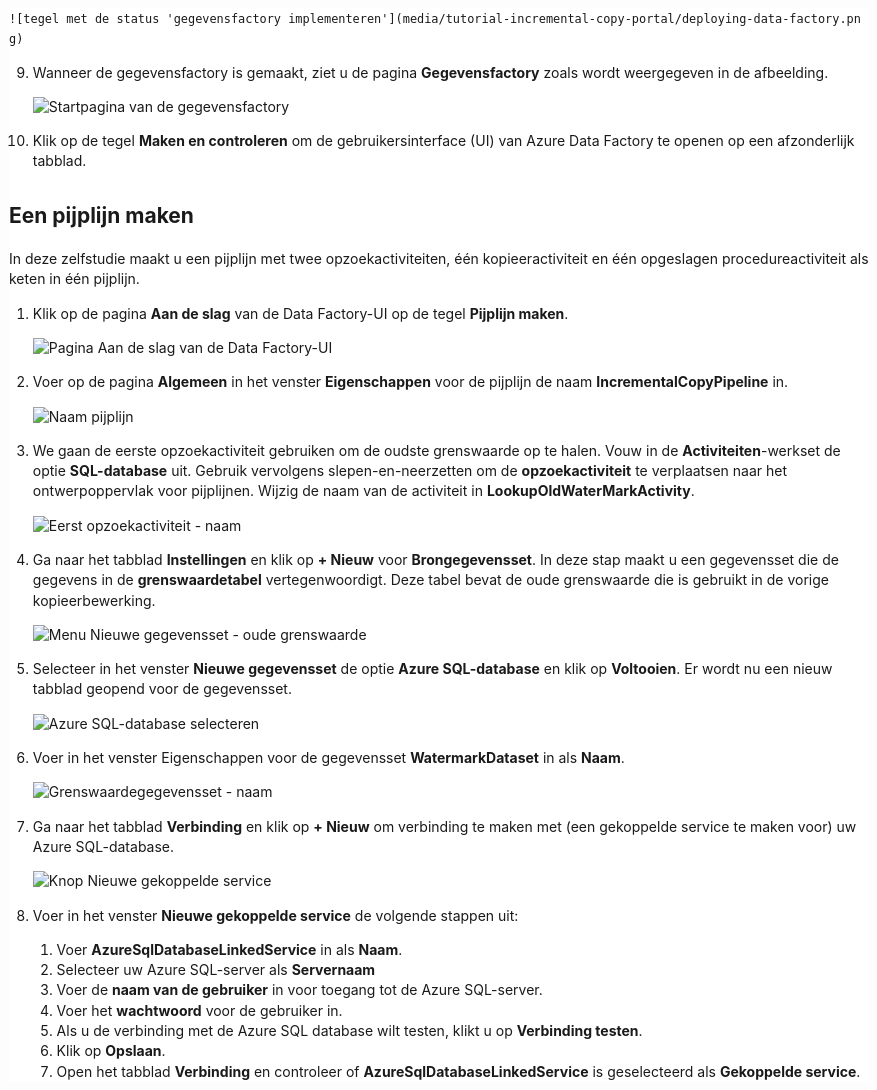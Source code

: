     ![tegel met de status 'gegevensfactory implementeren'](media/tutorial-incremental-copy-portal/deploying-data-factory.png)
9. Wanneer de gegevensfactory is gemaakt, ziet u de pagina **Gegevensfactory** zoals wordt weergegeven in de afbeelding.
   
   ![Startpagina van de gegevensfactory](./media/tutorial-incremental-copy-portal/data-factory-home-page.png)
10. Klik op de tegel **Maken en controleren** om de gebruikersinterface (UI) van Azure Data Factory te openen op een afzonderlijk tabblad.

## <a name="create-a-pipeline"></a>Een pijplijn maken
In deze zelfstudie maakt u een pijplijn met twee opzoekactiviteiten, één kopieeractiviteit en één opgeslagen procedureactiviteit als keten in één pijplijn. 

1. Klik op de pagina **Aan de slag** van de Data Factory-UI op de tegel **Pijplijn maken**. 

   ![Pagina Aan de slag van de Data Factory-UI](./media/tutorial-incremental-copy-portal/get-started-page.png)    
3. Voer op de pagina **Algemeen** in het venster **Eigenschappen** voor de pijplijn de naam **IncrementalCopyPipeline** in. 

   ![Naam pijplijn](./media/tutorial-incremental-copy-portal/pipeline-name.png)
4. We gaan de eerste opzoekactiviteit gebruiken om de oudste grenswaarde op te halen. Vouw in de **Activiteiten**-werkset de optie **SQL-database** uit. Gebruik vervolgens slepen-en-neerzetten om de **opzoekactiviteit** te verplaatsen naar het ontwerpoppervlak voor pijplijnen. Wijzig de naam van de activiteit in **LookupOldWaterMarkActivity**.

   ![Eerst opzoekactiviteit - naam](./media/tutorial-incremental-copy-portal/first-lookup-name.png)
5. Ga naar het tabblad **Instellingen** en klik op **+ Nieuw** voor **Brongegevensset**. In deze stap maakt u een gegevensset die de gegevens in de **grenswaardetabel** vertegenwoordigt. Deze tabel bevat de oude grenswaarde die is gebruikt in de vorige kopieerbewerking. 

   ![Menu Nieuwe gegevensset - oude grenswaarde](./media/tutorial-incremental-copy-portal/new-dataset-old-watermark.png)
6. Selecteer in het venster **Nieuwe gegevensset** de optie **Azure SQL-database** en klik op **Voltooien**. Er wordt nu een nieuw tabblad geopend voor de gegevensset. 

   ![Azure SQL-database selecteren](./media/tutorial-incremental-copy-portal/select-azure-sql-database-old-watermark.png)
7. Voer in het venster Eigenschappen voor de gegevensset **WatermarkDataset** in als **Naam**.

   ![Grenswaardegegevensset - naam](./media/tutorial-incremental-copy-portal/watermark-dataset-name.png)
8. Ga naar het tabblad **Verbinding** en klik op **+ Nieuw** om verbinding te maken met (een gekoppelde service te maken voor) uw Azure SQL-database. 

   ![Knop Nieuwe gekoppelde service](./media/tutorial-incremental-copy-portal/watermark-dataset-new-connection-button.png)
9. Voer in het venster **Nieuwe gekoppelde service** de volgende stappen uit:

    1. Voer **AzureSqlDatabaseLinkedService** in als **Naam**. 
    2. Selecteer uw Azure SQL-server als **Servernaam**
    3. Voer de **naam van de gebruiker** in voor toegang tot de Azure SQL-server. 
    4. Voer het **wachtwoord** voor de gebruiker in. 
    5. Als u de verbinding met de Azure SQL database wilt testen, klikt u op **Verbinding testen**.
    6. Klik op **Opslaan**.
    7. Open het tabblad **Verbinding** en controleer of **AzureSqlDatabaseLinkedService** is geselecteerd als **Gekoppelde service**.
       